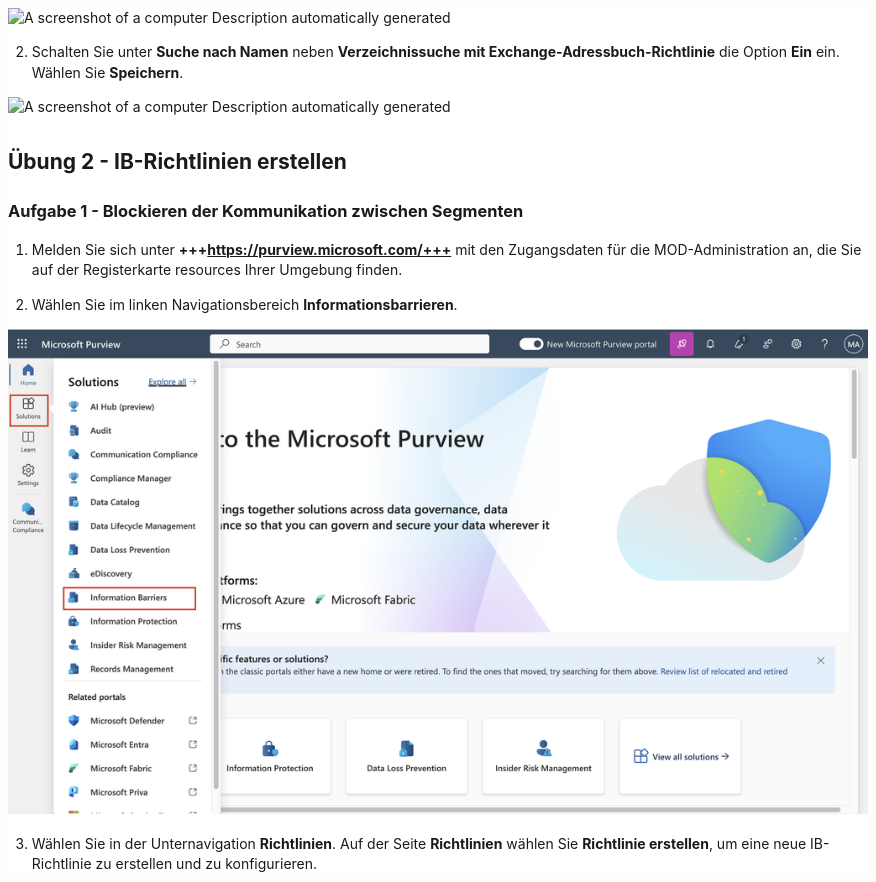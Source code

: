 ![A screenshot of a computer Description automatically
generated](./media/image7.png)

2.  Schalten Sie unter **Suche nach Namen** neben **Verzeichnissuche mit
    Exchange-Adressbuch-Richtlinie** die Option **Ein** ein. Wählen Sie
    **Speichern**.

![A screenshot of a computer Description automatically
generated](./media/image8.png)

## Übung 2 - IB-Richtlinien erstellen

### Aufgabe 1 - Blockieren der Kommunikation zwischen Segmenten

1.  Melden Sie sich unter **+++https://purview.microsoft.com/+++** mit
    den Zugangsdaten für die MOD-Administration an, die Sie auf der
    Registerkarte resources Ihrer Umgebung finden.

2.  Wählen Sie im linken Navigationsbereich **Informationsbarrieren**.

![](./media/image9.png)

3.  Wählen Sie in der Unternavigation **Richtlinien**. Auf der Seite
    **Richtlinien** wählen Sie **Richtlinie erstellen**, um eine neue
    IB-Richtlinie zu erstellen und zu konfigurieren.
